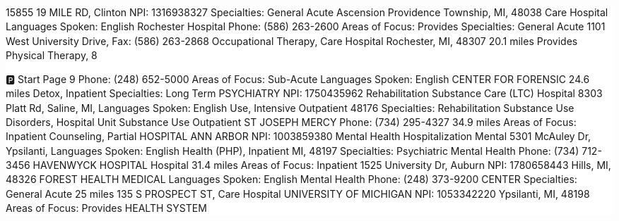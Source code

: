 15855 19 MILE RD, Clinton
NPI: 1316938327
Specialties: General Acute
Ascension Providence
Township, MI, 48038
Care Hospital
Languages Spoken: English
Rochester Hospital
Phone: (586) 263-2600
Areas of Focus: Provides
Specialties: General Acute
1101 West University Drive,
Fax: (586) 263-2868
Occupational Therapy,
Care Hospital
Rochester, MI, 48307
20.1 miles
Provides Physical Therapy,
8

🅿️ Start Page 9
Phone: (248) 652-5000 Areas of Focus: Sub-Acute Languages Spoken: English
CENTER FOR FORENSIC
24.6 miles Detox, Inpatient Specialties: Long Term
PSYCHIATRY
NPI: 1750435962 Rehabilitation Substance Care (LTC) Hospital
8303 Platt Rd, Saline, MI,
Languages Spoken: English Use, Intensive Outpatient
48176
Specialties: Rehabilitation Substance Use Disorders,
Hospital Unit Substance Use Outpatient
ST JOSEPH MERCY
Phone: (734) 295-4327
34.9 miles
Areas of Focus: Inpatient Counseling, Partial
HOSPITAL ANN ARBOR
NPI: 1003859380
Mental Health Hospitalization Mental
5301 McAuley Dr, Ypsilanti,
Languages Spoken: English
Health (PHP), Inpatient
MI, 48197
Specialties: Psychiatric
Mental Health
Phone: (734) 712-3456
HAVENWYCK HOSPITAL
Hospital
31.4 miles
Areas of Focus: Inpatient
1525 University Dr, Auburn
NPI: 1780658443
Hills, MI, 48326
FOREST HEALTH MEDICAL
Languages Spoken: English
Mental Health
Phone: (248) 373-9200
CENTER
Specialties: General Acute
25 miles
135 S PROSPECT ST, Care Hospital
UNIVERSITY OF MICHIGAN
NPI: 1053342220
Ypsilanti, MI, 48198 Areas of Focus: Provides
HEALTH SYSTEM